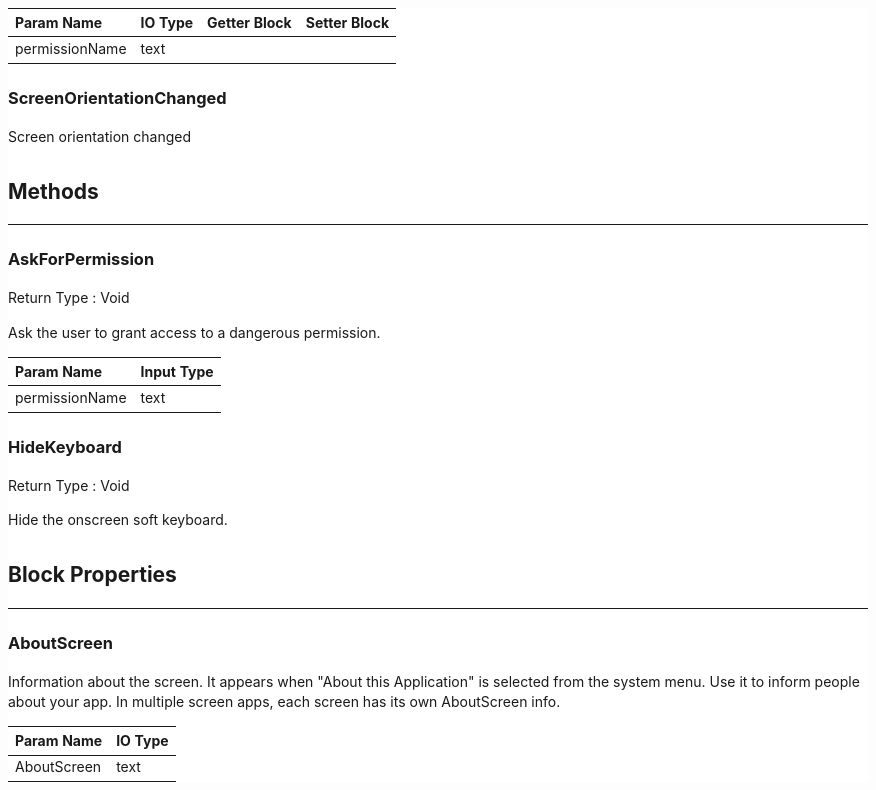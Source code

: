 | Param Name     | IO Type                        | Getter Block                                                                                                              | Setter Block                                                                                                              |
| :------------- | :----------------------------- | :------------------------------------------------------------------------------------------------------------------------ | :------------------------------------------------------------------------------------------------------------------------ |
| permissionName | <span class="text">text</span> | <div block-type = "getter" variable-name = permissionName id = "param-get-screen-permissiongranted-permissionname"></div> | <div block-type = "setter" variable-name = permissionName id = "param-set-screen-permissiongranted-permissionname"></div> |

### ScreenOrientationChanged

<div block-type = "component_event" component-selector = "Screen" event-selector = "ScreenOrientationChanged" id = "screen-screenorientationchanged"></div>

Screen orientation changed

## Methods

---

### AskForPermission

<div block-type = "component_method" component-selector = "Screen" method-selector = "AskForPermission" id = "screen-askforpermission"></div>

Return Type : <span class="void">Void</span>

Ask the user to grant access to a dangerous permission.

| Param Name     | Input Type                     |
| :------------- | :----------------------------- |
| permissionName | <span class="text">text</span> |

### HideKeyboard

<div block-type = "component_method" component-selector = "Screen" method-selector = "HideKeyboard" id = "screen-hidekeyboard"></div>

Return Type : <span class="void">Void</span>

Hide the onscreen soft keyboard.

## Block Properties

---

### AboutScreen

<div block-type = "component_set_get" component-selector = "Screen" property-selector = "AboutScreen" property-type = "get" id = "get-screen-aboutscreen"></div>

<div block-type = "component_set_get" component-selector = "Screen" property-selector = "AboutScreen" property-type = "set" id = "set-screen-aboutscreen"></div>

Information about the screen. It appears when "About this Application" is selected from the system menu. Use it to inform people about your app. In multiple screen apps, each screen has its own AboutScreen info.

| Param Name  | IO Type                        |
| :---------- | :----------------------------- |
| AboutScreen | <span class="text">text</span> |
